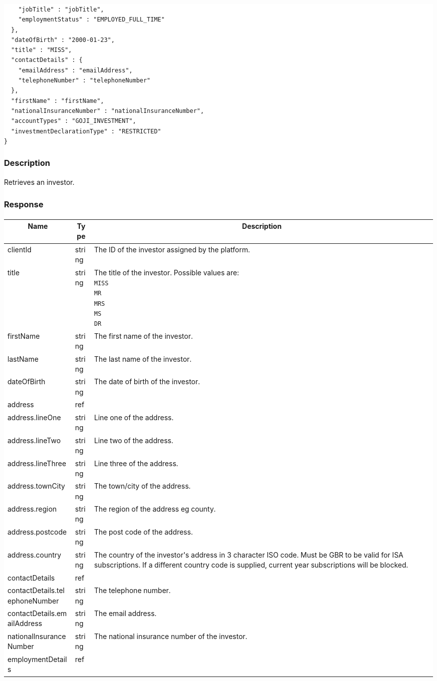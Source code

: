 ```http 
    "jobTitle" : "jobTitle",
    "employmentStatus" : "EMPLOYED_FULL_TIME"
  },
  "dateOfBirth" : "2000-01-23",
  "title" : "MISS",
  "contactDetails" : {
    "emailAddress" : "emailAddress",
    "telephoneNumber" : "telephoneNumber"
  },
  "firstName" : "firstName",
  "nationalInsuranceNumber" : "nationalInsuranceNumber",
  "accountTypes" : "GOJI_INVESTMENT",
  "investmentDeclarationType" : "RESTRICTED"
}
```
### Description
Retrieves an investor.
### Response
| Name                                | Type   | Description                                                                                                                                                                                                           |
| ----------------------------------- | ------ | --------------------------------------------------------------------------------------------------------------------------------------------------------------------------------------------------------------------- |
| clientId                            | string | The ID of the investor assigned by the platform.                                                                                                                                                                      |
| title                               | string | The title of the investor. Possible values are: <br>`MISS`<br>`MR`<br>`MRS`<br>`MS`<br>`DR`<br>                                                                                                                       |
| firstName                           | string | The first name of the investor.                                                                                                                                                                                       |
| lastName                            | string | The last name of the investor.                                                                                                                                                                                        |
| dateOfBirth                         | string | The date of birth of the investor.                                                                                                                                                                                    |
| address                             | ref    |                                                                                                                                                                                                                       |
| address.lineOne                     | string | Line one of the address.                                                                                                                                                                                              |
| address.lineTwo                     | string | Line two of the address.                                                                                                                                                                                              |
| address.lineThree                   | string | Line three of the address.                                                                                                                                                                                            |
| address.townCity                    | string | The town/city of the address.                                                                                                                                                                                         |
| address.region                      | string | The region of the address eg county.                                                                                                                                                                                  |
| address.postcode                    | string | The post code of the address.                                                                                                                                                                                         |
| address.country                     | string | The country of the investor's address in 3 character ISO code. Must be GBR to be valid for ISA subscriptions. If a different country code is supplied, current year subscriptions will be blocked.                    |
| contactDetails                      | ref    |                                                                                                                                                                                                                       |
| contactDetails.telephoneNumber      | string | The telephone number.                                                                                                                                                                                                 |
| contactDetails.emailAddress         | string | The email address.                                                                                                                                                                                                    |
| nationalInsuranceNumber             | string | The national insurance number of the investor.                                                                                                                                                                        |
| employmentDetails                   | ref    |                                                                                                                                                                                                                       |